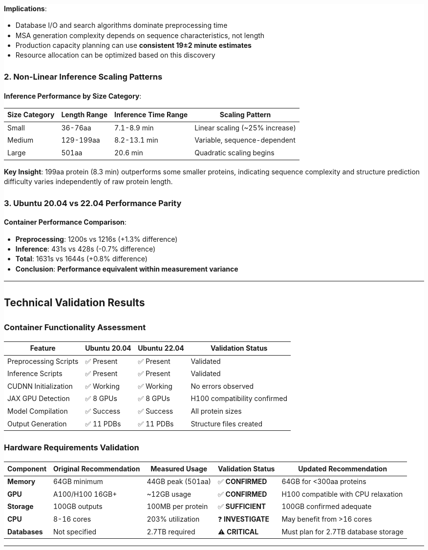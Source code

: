 **Implications**:
- Database I/O and search algorithms dominate preprocessing time
- MSA generation complexity depends on sequence characteristics, not length
- Production capacity planning can use **consistent 19±2 minute estimates**
- Resource allocation can be optimized based on this discovery

### 2. Non-Linear Inference Scaling Patterns

**Inference Performance by Size Category**:

| Size Category | Length Range | Inference Time Range | Scaling Pattern |
|---------------|--------------|---------------------|-----------------|
| Small | 36-76aa | 7.1-8.9 min | Linear scaling (~25% increase) |
| Medium | 129-199aa | 8.2-13.1 min | Variable, sequence-dependent |
| Large | 501aa | 20.6 min | Quadratic scaling begins |

**Key Insight**: 199aa protein (8.3 min) outperforms some smaller proteins, indicating sequence complexity and structure prediction difficulty varies independently of raw protein length.

### 3. Ubuntu 20.04 vs 22.04 Performance Parity

**Container Performance Comparison**:
- **Preprocessing**: 1200s vs 1216s (+1.3% difference)
- **Inference**: 431s vs 428s (-0.7% difference)  
- **Total**: 1631s vs 1644s (+0.8% difference)
- **Conclusion**: **Performance equivalent within measurement variance**

---

## Technical Validation Results

### Container Functionality Assessment

| Feature | Ubuntu 20.04 | Ubuntu 22.04 | Validation Status |
|---------|--------------|--------------|-------------------|
| Preprocessing Scripts | ✅ Present | ✅ Present | Validated |
| Inference Scripts | ✅ Present | ✅ Present | Validated |
| CUDNN Initialization | ✅ Working | ✅ Working | No errors observed |
| JAX GPU Detection | ✅ 8 GPUs | ✅ 8 GPUs | H100 compatibility confirmed |
| Model Compilation | ✅ Success | ✅ Success | All protein sizes |
| Output Generation | ✅ 11 PDBs | ✅ 11 PDBs | Structure files created |

### Hardware Requirements Validation

| Component | Original Recommendation | Measured Usage | Validation Status | Updated Recommendation |
|-----------|------------------------|----------------|-------------------|----------------------|
| **Memory** | 64GB minimum | 44GB peak (501aa) | ✅ **CONFIRMED** | 64GB for <300aa proteins |
| **GPU** | A100/H100 16GB+ | ~12GB usage | ✅ **CONFIRMED** | H100 compatible with CPU relaxation |
| **Storage** | 100GB outputs | 100MB per protein | ✅ **SUFFICIENT** | 100GB confirmed adequate |
| **CPU** | 8-16 cores | 203% utilization | ❓ **INVESTIGATE** | May benefit from >16 cores |
| **Databases** | Not specified | 2.7TB required | ⚠️ **CRITICAL** | Must plan for 2.7TB database storage |

---